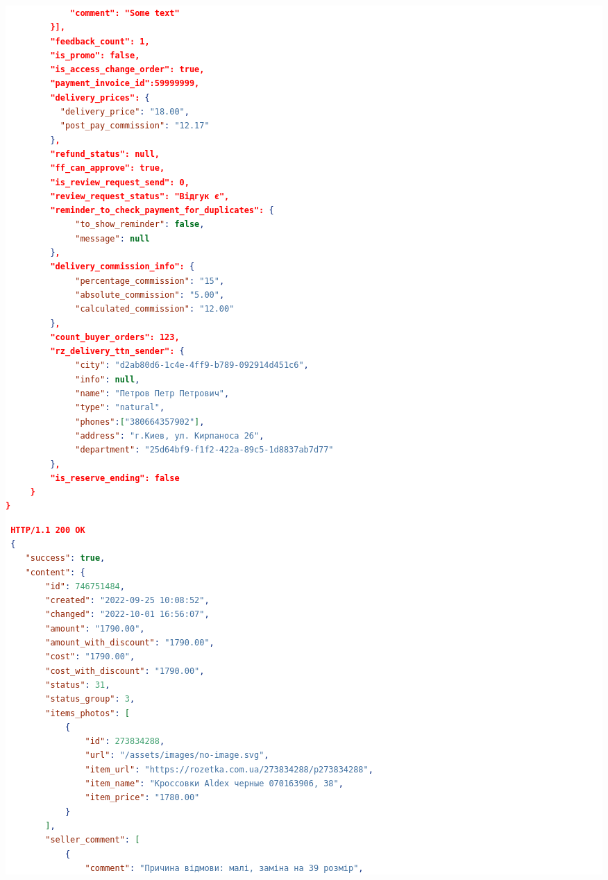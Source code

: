 ```json
             "comment": "Some text"
         }],
         "feedback_count": 1,
         "is_promo": false,
         "is_access_change_order": true,
         "payment_invoice_id":59999999,
         "delivery_prices": {
           "delivery_price": "18.00",
           "post_pay_commission": "12.17"
         },
         "refund_status": null,
         "ff_can_approve": true,
         "is_review_request_send": 0,
         "review_request_status": "Відгук є",
         "reminder_to_check_payment_for_duplicates": {
              "to_show_reminder": false,
              "message": null
         },
         "delivery_commission_info": {
              "percentage_commission": "15",
              "absolute_commission": "5.00",
              "calculated_commission": "12.00"
         },
         "count_buyer_orders": 123,
         "rz_delivery_ttn_sender": {
              "city": "d2ab80d6-1c4e-4ff9-b789-092914d451c6",
              "info": null,
              "name": "Петров Петр Петрович",
              "type": "natural",
              "phones":["380664357902"],
              "address": "г.Киев, ул. Кирпаноса 26",
              "department": "25d64bf9-f1f2-422a-89c5-1d8837ab7d77"
         },
         "is_reserve_ending": false
     }
}
```

```json
 HTTP/1.1 200 OK
 {
    "success": true,
    "content": {
        "id": 746751484,
        "created": "2022-09-25 10:08:52",
        "changed": "2022-10-01 16:56:07",
        "amount": "1790.00",
        "amount_with_discount": "1790.00",
        "cost": "1790.00",
        "cost_with_discount": "1790.00",
        "status": 31,
        "status_group": 3,
        "items_photos": [
            {
                "id": 273834288,
                "url": "/assets/images/no-image.svg",
                "item_url": "https://rozetka.com.ua/273834288/p273834288",
                "item_name": "Кроссовки Aldex черные 070163906, 38",
                "item_price": "1780.00"
            }
        ],
        "seller_comment": [
            {
                "comment": "Причина відмови: малі, заміна на 39 розмір",
```